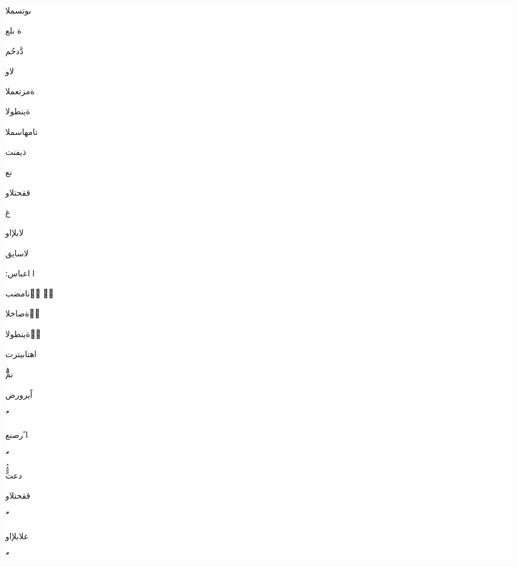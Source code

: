 ىوتسملا

ة ىلع 

دَّدحُم

لاو

 

 
ةمزتعملا

ةينطولا
 

تامهاسملا
 

ذيفنت

 نع 

ققحتلاو

غ 

لابلإاو
 

  لاسايق

:ا اعباس

نامضب
ُّ
ُّ

ةصاخلا
ُّ

ةينطولا
ُّ

اهتابيترت

ُّنمُّ

اًيرورض

ُّ

ا ًرصنع

ُّ

ُُّّدعت

ققحتلاو

ُّ

غلابلإاو

ُّ
